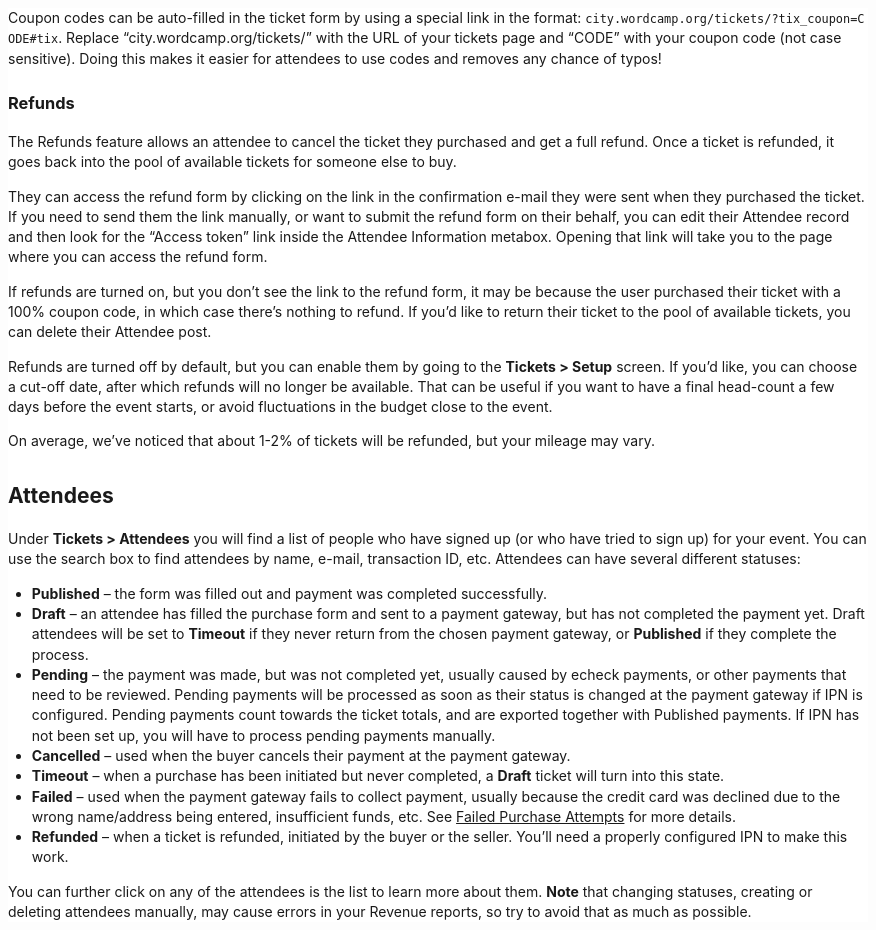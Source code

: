 Coupon codes can be auto-filled in the ticket form by using a special link in the format: `city.wordcamp.org/tickets/?tix_coupon=CODE#tix`. Replace “city.wordcamp.org/tickets/” with the URL of your tickets page and “CODE” with your coupon code (not case sensitive). Doing this makes it easier for attendees to use codes and removes any chance of typos!

### Refunds

The Refunds feature allows an attendee to cancel the ticket they purchased and get a full refund. Once a ticket is refunded, it goes back into the pool of available tickets for someone else to buy.

They can access the refund form by clicking on the link in the confirmation e-mail they were sent when they purchased the ticket. If you need to send them the link manually, or want to submit the refund form on their behalf, you can edit their Attendee record and then look for the “Access token” link inside the Attendee Information metabox. Opening that link will take you to the page where you can access the refund form.

If refunds are turned on, but you don’t see the link to the refund form, it may be because the user purchased their ticket with a 100% coupon code, in which case there’s nothing to refund. If you’d like to return their ticket to the pool of available tickets, you can delete their Attendee post.

Refunds are turned off by default, but you can enable them by going to the **Tickets > Setup** screen. If you’d like, you can choose a cut-off date, after which refunds will no longer be available. That can be useful if you want to have a final head-count a few days before the event starts, or avoid fluctuations in the budget close to the event.

On average, we’ve noticed that about 1-2% of tickets will be refunded, but your mileage may vary.

## Attendees

Under **Tickets > Attendees** you will find a list of people who have signed up (or who have tried to sign up) for your event. You can use the search box to find attendees by name, e-mail, transaction ID, etc. Attendees can have several different statuses:

*   **Published** – the form was filled out and payment was completed successfully.
*   **Draft** – an attendee has filled the purchase form and sent to a payment gateway, but has not completed the payment yet. Draft attendees will be set to **Timeout** if they never return from the chosen payment gateway, or **Published** if they complete the process.
*   **Pending** – the payment was made, but was not completed yet, usually caused by echeck payments, or other payments that need to be reviewed. Pending payments will be processed as soon as their status is changed at the payment gateway if IPN is configured. Pending payments count towards the ticket totals, and are exported together with Published payments. If IPN has not been set up, you will have to process pending payments manually.
*   **Cancelled** – used when the buyer cancels their payment at the payment gateway.
*   **Timeout** – when a purchase has been initiated but never completed, a **Draft** ticket will turn into this state.
*   **Failed** – used when the payment gateway fails to collect payment, usually because the credit card was declined due to the wrong name/address being entered, insufficient funds, etc. See [Failed Purchase Attempts](https://make.wordpress.org/community/handbook/wordcamp-organizer/first-steps/web-presence/using-camptix-event-ticketing-plugin/#failed-purchases) for more details.
*   **Refunded** – when a ticket is refunded, initiated by the buyer or the seller. You’ll need a properly configured IPN to make this work.

You can further click on any of the attendees is the list to learn more about them. **Note** that changing statuses, creating or deleting attendees manually, may cause errors in your Revenue reports, so try to avoid that as much as possible.
